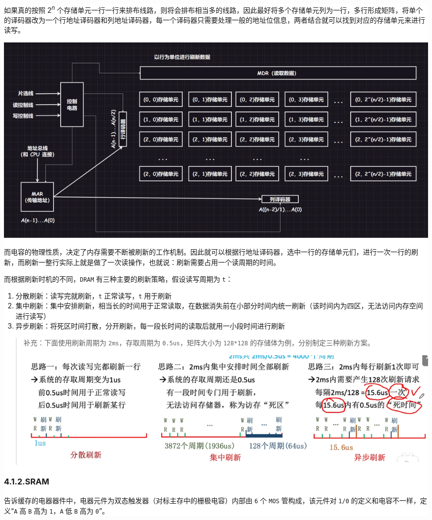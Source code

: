 如果真的按照 $2^n$ 个存储单元一行一行来排布线路，则将会排布相当多的线路，因此最好将多个存储单元列为一行，多行形成矩阵，将单个的译码器改为一个行地址译码器和列地址译码器，每一个译码器只需要处理一般的地址位信息，两者结合就可以找到对应的存储单元来进行读写。

![image-20231207113432013](./assets/image-20231207113432013.png)

而电容的物理性质，决定了内存需要不断被刷新的工作机制。因此就可以根据行地址译码器，选中一行的存储单元们，进行一次一行的刷新，而刷新一整行实际上就是做了一次读操作，也就说：刷新需要占用一个读周期的时间。

而根据刷新时机的不同，`DRAM` 有三种主要的刷新策略，假设读写周期为 `t`：

1.   分散刷新：读写完就刷新，`t` 正常读写，`t` 用于刷新
2.   集中刷新：集中安排刷新，相当长的时间用于正常读取，在数据消失前在小部分时间内统一刷新（该时间内为四区，无法访问内存空间进行读写）
3.   异步刷新：将死区时间打散，分开刷新，每一段长时间的读取后就用一小段时间进行刷新

>   补充：下面使用刷新周期为 `2ms`，存取周期为 `0.5us`，矩阵大小为 `128*128` 的存储体为例，分别制定三种刷新方案。
>
>   ![image-20231207120018190](./assets/image-20231207120018190.png)

### 4.1.2.SRAM

告诉缓存的电器器件中，电器元件为双态触发器（对标主存中的栅极电容）内部由 `6` 个 `MOS` 管构成，该元件对 `1/0` 的定义和电容不一样，定义“`A` 高 `B` 高为 `1`，`A` 低 `B` 高为 `0`”。
